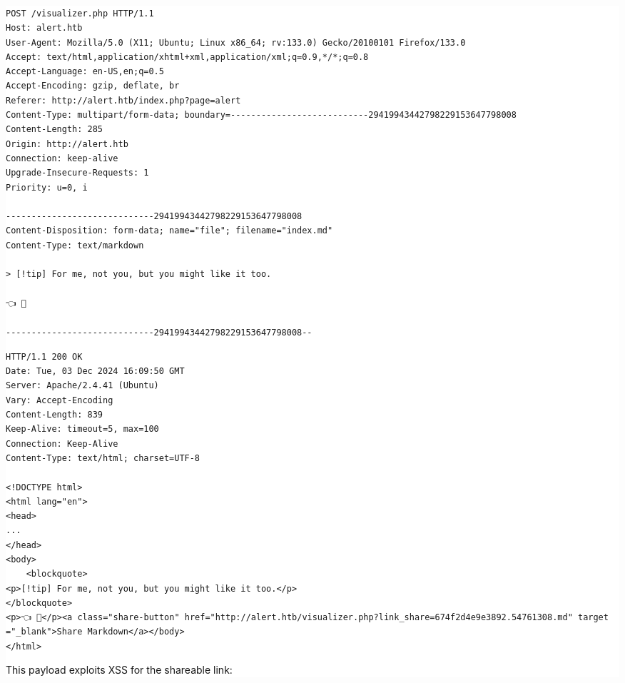 ```http
POST /visualizer.php HTTP/1.1
Host: alert.htb
User-Agent: Mozilla/5.0 (X11; Ubuntu; Linux x86_64; rv:133.0) Gecko/20100101 Firefox/133.0
Accept: text/html,application/xhtml+xml,application/xml;q=0.9,*/*;q=0.8
Accept-Language: en-US,en;q=0.5
Accept-Encoding: gzip, deflate, br
Referer: http://alert.htb/index.php?page=alert
Content-Type: multipart/form-data; boundary=---------------------------29419943442798229153647798008
Content-Length: 285
Origin: http://alert.htb
Connection: keep-alive
Upgrade-Insecure-Requests: 1
Priority: u=0, i

-----------------------------29419943442798229153647798008
Content-Disposition: form-data; name="file"; filename="index.md"
Content-Type: text/markdown

> [!tip] For me, not you, but you might like it too.

👈 👀

-----------------------------29419943442798229153647798008--
```

```http
HTTP/1.1 200 OK
Date: Tue, 03 Dec 2024 16:09:50 GMT
Server: Apache/2.4.41 (Ubuntu)
Vary: Accept-Encoding
Content-Length: 839
Keep-Alive: timeout=5, max=100
Connection: Keep-Alive
Content-Type: text/html; charset=UTF-8

<!DOCTYPE html>
<html lang="en">
<head>
...
</head>
<body>
    <blockquote>
<p>[!tip] For me, not you, but you might like it too.</p>
</blockquote>
<p>👈 👀</p><a class="share-button" href="http://alert.htb/visualizer.php?link_share=674f2d4e9e3892.54761308.md" target="_blank">Share Markdown</a></body>
</html>
```

This payload exploits XSS for the shareable link:
